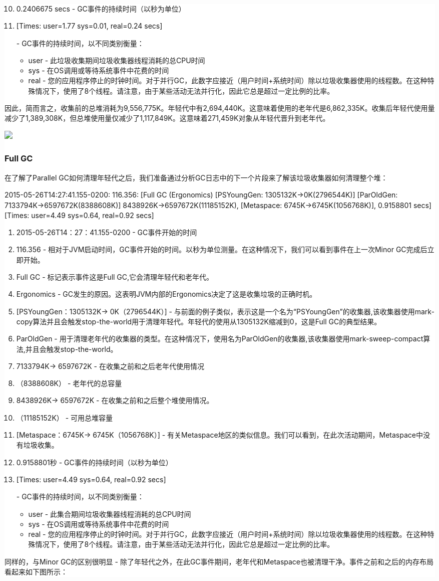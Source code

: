 10. 0.2406675 secs - GC事件的持续时间（以秒为单位）

11. [Times: user=1.77 sys=0.01, real=0.24 secs]

     \- GC事件的持续时间，以不同类别衡量：

    - user - 此垃圾收集期间垃圾收集器线程消耗的总CPU时间
    - sys - 在OS调用或等待系统事件中花费的时间
    - real - 您的应用程序停止的时钟时间。对于并行GC，此数字应接近（用户时间+系统时间）除以垃圾收集器使用的线程数。在这种特殊情况下，使用了8个线程。请注意，由于某些活动无法并行化，因此它总是超过一定比例的比率。

因此，简而言之，收集前的总堆消耗为9,556,775K。年轻代中有2,694,440K。这意味着使用的老年代是6,862,335K。收集后年轻代使用量减少了1,389,308K，但总堆使用量仅减少了1,117,849K。这意味着271,459K对象从年轻代晋升到老年代。

![](assets/ParallelGC-in-Young-Generation-Java.png)

### Full   GC

在了解了Parallel GC如何清理年轻代之后，我们准备通过分析GC日志中的下一个片段来了解该垃圾收集器如何清理整个堆：

2015-05-26T14:27:41.155-0200: 116.356: [Full GC (Ergonomics) [PSYoungGen: 1305132K->0K(2796544K)] [ParOldGen: 7133794K->6597672K(8388608K)] 8438926K->6597672K(11185152K), [Metaspace: 6745K->6745K(1056768K)], 0.9158801 secs] [Times: user=4.49 sys=0.64, real=0.92 secs]

1. 2015-05-26T14：27：41.155-0200 - GC事件开始的时间

2. 116.356 - 相对于JVM启动时间，GC事件开始的时间。以秒为单位测量。在这种情况下，我们可以看到事件在上一次Minor GC完成后立即开始。

3. Full GC - 标记表示事件这是Full GC,它会清理年轻代和老年代。

4. Ergonomics - GC发生的原因。这表明JVM内部的Ergonomics决定了这是收集垃圾的正确时机。

5. [PSYoungGen：1305132K-> 0K（2796544K）] - 与前面的例子类似，表示这是一个名为“PSYoungGen”的收集器,该收集器使用mark-copy算法并且会触发stop-the-world用于清理年轻代。年轻代的使用从1305132K缩减到0，这是Full GC的典型结果。

6. ParOldGen - 用于清理老年代的收集器的类型。在这种情况下，使用名为ParOldGen的收集器,该收集器使用mark-sweep-compact算法,并且会触发stop-the-world。

7. 7133794K-> 6597672K - 在收集之前和之后老年代使用情况

8. （8388608K） - 老年代的总容量

9. 8438926K-> 6597672K - 在收集之前和之后整个堆使用情况。

10. （11185152K） - 可用总堆容量

11. [Metaspace：6745K-> 6745K（1056768K）] - 有关Metaspace地区的类似信息。我们可以看到，在此次活动期间，Metaspace中没有垃圾收集。

12. 0.9158801秒 - GC事件的持续时间（以秒为单位）

13. [Times: user=4.49 sys=0.64, real=0.92 secs]

     \- GC事件的持续时间，以不同类别衡量：

    - user - 此集合期间垃圾收集器线程消耗的总CPU时间
    - sys - 在OS调用或等待系统事件中花费的时间
    - real - 您的应用程序停止的时钟时间。对于并行GC，此数字应接近（用户时间+系统时间）除以垃圾收集器使用的线程数。在这种特殊情况下，使用了8个线程。请注意，由于某些活动无法并行化，因此它总是超过一定比例的比率。

  同样的，与Minor GC的区别很明显 - 除了年轻代之外，在此GC事件期间，老年代和Metaspace也被清理干净。事件之前和之后的内存布局看起来如下图所示：
